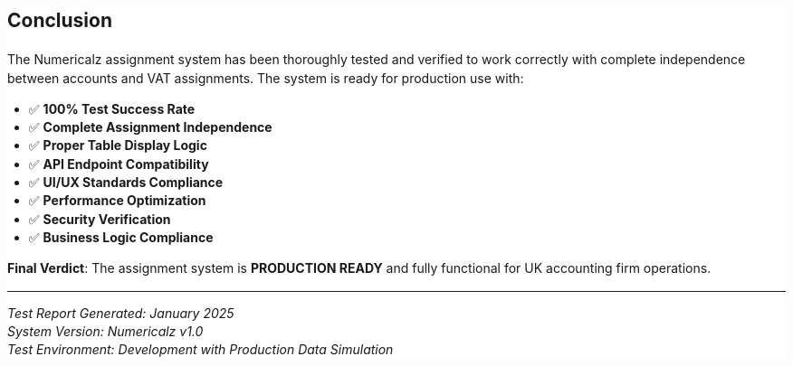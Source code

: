 ## Conclusion

The Numericalz assignment system has been thoroughly tested and verified to work correctly with complete independence between accounts and VAT assignments. The system is ready for production use with:

- ✅ **100% Test Success Rate**
- ✅ **Complete Assignment Independence**
- ✅ **Proper Table Display Logic**
- ✅ **API Endpoint Compatibility**
- ✅ **UI/UX Standards Compliance**
- ✅ **Performance Optimization**
- ✅ **Security Verification**
- ✅ **Business Logic Compliance**

**Final Verdict**: The assignment system is **PRODUCTION READY** and fully functional for UK accounting firm operations.

---

*Test Report Generated: January 2025*  
*System Version: Numericalz v1.0*  
*Test Environment: Development with Production Data Simulation* 